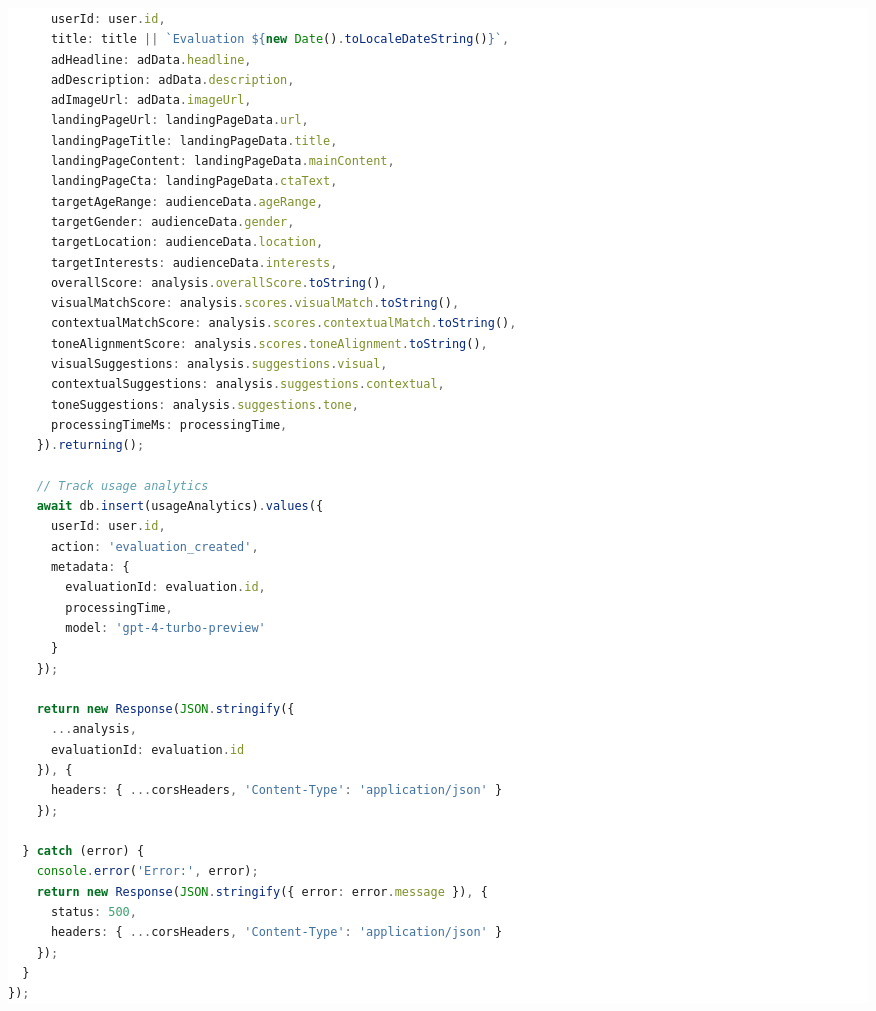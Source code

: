 ```typescript
      userId: user.id,
      title: title || `Evaluation ${new Date().toLocaleDateString()}`,
      adHeadline: adData.headline,
      adDescription: adData.description,
      adImageUrl: adData.imageUrl,
      landingPageUrl: landingPageData.url,
      landingPageTitle: landingPageData.title,
      landingPageContent: landingPageData.mainContent,
      landingPageCta: landingPageData.ctaText,
      targetAgeRange: audienceData.ageRange,
      targetGender: audienceData.gender,
      targetLocation: audienceData.location,
      targetInterests: audienceData.interests,
      overallScore: analysis.overallScore.toString(),
      visualMatchScore: analysis.scores.visualMatch.toString(),
      contextualMatchScore: analysis.scores.contextualMatch.toString(),
      toneAlignmentScore: analysis.scores.toneAlignment.toString(),
      visualSuggestions: analysis.suggestions.visual,
      contextualSuggestions: analysis.suggestions.contextual,
      toneSuggestions: analysis.suggestions.tone,
      processingTimeMs: processingTime,
    }).returning();

    // Track usage analytics
    await db.insert(usageAnalytics).values({
      userId: user.id,
      action: 'evaluation_created',
      metadata: {
        evaluationId: evaluation.id,
        processingTime,
        model: 'gpt-4-turbo-preview'
      }
    });

    return new Response(JSON.stringify({
      ...analysis,
      evaluationId: evaluation.id
    }), {
      headers: { ...corsHeaders, 'Content-Type': 'application/json' }
    });

  } catch (error) {
    console.error('Error:', error);
    return new Response(JSON.stringify({ error: error.message }), {
      status: 500,
      headers: { ...corsHeaders, 'Content-Type': 'application/json' }
    });
  }
});
```
